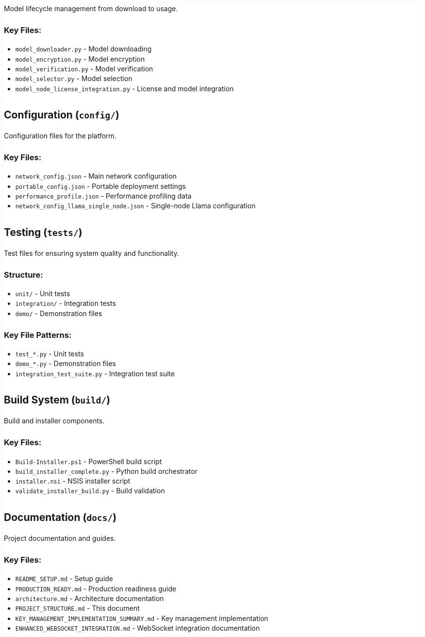 Model lifecycle management from download to usage.

### Key Files:
- `model_downloader.py` - Model downloading
- `model_encryption.py` - Model encryption
- `model_verification.py` - Model verification
- `model_selector.py` - Model selection
- `model_node_license_integration.py` - License and model integration

## Configuration (`config/`)

Configuration files for the platform.

### Key Files:
- `network_config.json` - Main network configuration
- `portable_config.json` - Portable deployment settings
- `performance_profile.json` - Performance profiling data
- `network_config_llama_single_node.json` - Single-node Llama configuration

## Testing (`tests/`)

Test files for ensuring system quality and functionality.

### Structure:
- `unit/` - Unit tests
- `integration/` - Integration tests
- `demo/` - Demonstration files

### Key File Patterns:
- `test_*.py` - Unit tests
- `demo_*.py` - Demonstration files
- `integration_test_suite.py` - Integration test suite

## Build System (`build/`)

Build and installer components.

### Key Files:
- `Build-Installer.ps1` - PowerShell build script
- `build_installer_complete.py` - Python build orchestrator
- `installer.nsi` - NSIS installer script
- `validate_installer_build.py` - Build validation

## Documentation (`docs/`)

Project documentation and guides.

### Key Files:
- `README_SETUP.md` - Setup guide
- `PRODUCTION_READY.md` - Production readiness guide
- `architecture.md` - Architecture documentation
- `PROJECT_STRUCTURE.md` - This document
- `KEY_MANAGEMENT_IMPLEMENTATION_SUMMARY.md` - Key management implementation
- `ENHANCED_WEBSOCKET_INTEGRATION.md` - WebSocket integration documentation
